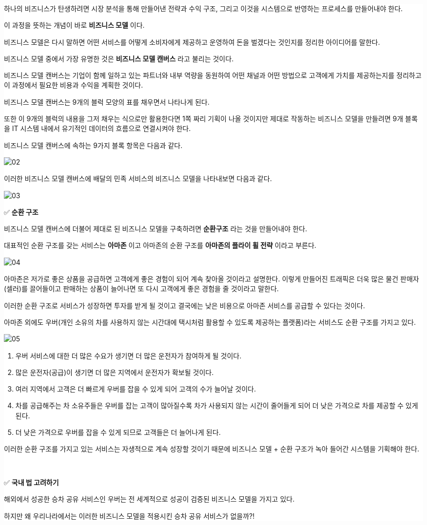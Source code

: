 하나의 비즈니스가 탄생하려면 시장 분석을 통해 만들어낸 전략과 수익 구조, 그리고 이것을 시스템으로 반영하는 프로세스를 만들어내야 한다.

이 과정을 뜻하는 개념이 바로 __비즈니스 모델__ 이다.

비즈니스 모델은 다시 말하면 어떤 서비스를 어떻게 소비자에게 제공하고 운영하여 돈을 벌겠다는 것인지를 정리한 아이디어를 말한다.

비즈니스 모델 중에서 가장 유명한 것은 __비즈니스 모델 캔버스__ 라고 불리는 것이다. 

비즈니스 모델 캔버스는 기업이 함께 일하고 있는 파트너와 내부 역량을 동원하여 어떤 채널과 어떤 방법으로 고객에게 가치를 제공하는지를 정리하고 이 과정에서 필요한 비용과 수익을 계획한 것이다.

비즈니스 모델 캔버스는 9개의 블럭 모양의 표를 채우면서 나타나게 된다.

또한 이 9개의 블럭의 내용을 그저 채우는 식으로만 활용한다면 1쪽 짜리 기획이 나올 것이지만 제대로 작동하는 비즈니스 모델을 만들려면 9개 블록을 IT 시스템 내에서 유기적인 데이터의 흐름으로 연결시켜야 한다.

비즈니스 모델 캔버스에 속하는 9가지 블록 항목은 다음과 같다.

<img width="318" alt="02" src="https://user-images.githubusercontent.com/31889335/89122243-aef17f00-d500-11ea-8550-8377e578c270.png">

이러한 비즈니스 모델 캔버스에 배달의 민족 서비스의 비즈니스 모델을 나타내보면 다음과 같다.

<img width="325" alt="03" src="https://user-images.githubusercontent.com/31889335/89122247-b2850600-d500-11ea-9e0c-0691b4b0b5d7.png">

<br>

✅ __순환 구조__

비즈니스 모델 캔버스에 더불어 제대로 된 비즈니스 모델을 구축하려면 __순환구조__ 라는 것을 만들어내야 한다.

대표적인 순환 구조를 갖는 서비스는 __아마존__ 이고 아마존의 순환 구조를 __아마존의 플라이 휠 전략__ 이라고 부른다.

<img width="192" alt="04" src="https://user-images.githubusercontent.com/31889335/89122427-f9273000-d501-11ea-9dc8-138dbae59327.png">

아마존은 저가로 좋은 상품을 공급하면 고객에게 좋은 경험이 되어 계속 찾아올 것이라고 설명한다. 이렇게 만들어진 트래픽은 더욱 많은 물건 판매자(셀러)를 끌어들이고 판매하는 상품이 늘어나면 또 다시 고객에게 좋은 경험을 줄 것이라고 말한다.

이러한 순환 구조로 서비스가 성장하면 투자를 받게 될 것이고 결국에는 낮은 비용으로 아마존 서비스를 공급할 수 있다는 것이다.

아마존 외에도 우버(개인 소유의 차를 사용하지 않는 시간대에 택시처럼 활용할 수 있도록 제공하는 플랫폼)라는 서비스도 순환 구조를 가지고 있다.

<img width="195" alt="05" src="https://user-images.githubusercontent.com/31889335/89122527-ba45aa00-d502-11ea-922d-306dcae4081a.png">

1. 우버 서비스에 대한 더 많은 수요가 생기면 더 많은 운전자가 참여하게 될 것이다.

2. 많은 운전자(공급)이 생기면 더 많은 지역에서 운전자가 확보될 것이다.

3. 여러 지역에서 고객은 더 빠르게 우버를 잡을 수 있게 되어 고객의 수가 늘어날 것이다.

4. 차를 공급해주는 차 소유주들은 우버를 잡는 고객이 많아질수록 차가 사용되지 않는 시간이 줄어들게 되어 더 낮은 가격으로 차를 제공할 수 있게된다.

5. 더 낮은 가격으로 우버를 잡을 수 있게 되므로 고객들은 더 늘어나게 된다.

이러한 순환 구조를 가지고 있는 서비스는 자생적으로 계속 성장할 것이기 때문에 비즈니스 모델 + 순환 구조가 녹아 들어간 시스템을 기획해야 한다.

<br>

✅ __국내 법 고려하기__

해외에서 성공한 승차 공유 서비스인 우버는 전 세계적으로 성공이 검증된 비즈니스 모델을 가지고 있다.

하지만 왜 우리나라에서는 이러한 비즈니스 모델을 적용시킨 승차 공유 서비스가 없을까?!
